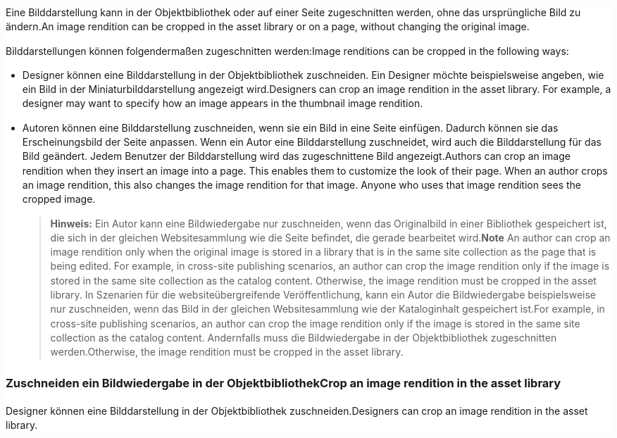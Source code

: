   
    
    
<span data-ttu-id="f77e6-211">Eine Bilddarstellung kann in der Objektbibliothek oder auf einer Seite zugeschnitten werden, ohne das ursprüngliche Bild zu ändern.</span><span class="sxs-lookup"><span data-stu-id="f77e6-211">An image rendition can be cropped in the asset library or on a page, without changing the original image.</span></span> 
  
    
    
<span data-ttu-id="f77e6-212">Bilddarstellungen können folgendermaßen zugeschnitten werden:</span><span class="sxs-lookup"><span data-stu-id="f77e6-212">Image renditions can be cropped in the following ways:</span></span>
  
    
    

- <span data-ttu-id="f77e6-p123">Designer können eine Bilddarstellung in der Objektbibliothek zuschneiden. Ein Designer möchte beispielsweise angeben, wie ein Bild in der Miniaturbilddarstellung angezeigt wird.</span><span class="sxs-lookup"><span data-stu-id="f77e6-p123">Designers can crop an image rendition in the asset library. For example, a designer may want to specify how an image appears in the thumbnail image rendition.</span></span>
    
  
- <span data-ttu-id="f77e6-p124">Autoren können eine Bilddarstellung zuschneiden, wenn sie ein Bild in eine Seite einfügen. Dadurch können sie das Erscheinungsbild der Seite anpassen. Wenn ein Autor eine Bilddarstellung zuschneidet, wird auch die Bilddarstellung für das Bild geändert. Jedem Benutzer der Bilddarstellung wird das zugeschnittene Bild angezeigt.</span><span class="sxs-lookup"><span data-stu-id="f77e6-p124">Authors can crop an image rendition when they insert an image into a page. This enables them to customize the look of their page. When an author crops an image rendition, this also changes the image rendition for that image. Anyone who uses that image rendition sees the cropped image.</span></span>
    
    > <span data-ttu-id="f77e6-219">**Hinweis:** Ein Autor kann eine Bildwiedergabe nur zuschneiden, wenn das Originalbild in einer Bibliothek gespeichert ist, die sich in der gleichen Websitesammlung wie die Seite befindet, die gerade bearbeitet wird.</span><span class="sxs-lookup"><span data-stu-id="f77e6-219">**Note** An author can crop an image rendition only when the original image is stored in a library that is in the same site collection as the page that is being edited. For example, in cross-site publishing scenarios, an author can crop the image rendition only if the image is stored in the same site collection as the catalog content. Otherwise, the image rendition must be cropped in the asset library.</span></span> <span data-ttu-id="f77e6-220">In Szenarien für die websiteübergreifende Veröffentlichung, kann ein Autor die Bildwiedergabe beispielsweise nur zuschneiden, wenn das Bild in der gleichen Websitesammlung wie der Kataloginhalt gespeichert ist.</span><span class="sxs-lookup"><span data-stu-id="f77e6-220">For example, in cross-site publishing scenarios, an author can crop the image rendition only if the image is stored in the same site collection as the catalog content.</span></span> <span data-ttu-id="f77e6-221">Andernfalls muss die Bildwiedergabe in der Objektbibliothek zugeschnitten werden.</span><span class="sxs-lookup"><span data-stu-id="f77e6-221">Otherwise, the image rendition must be cropped in the asset library.</span></span> 

### <a name="crop-an-image-rendition-in-the-asset-library"></a><span data-ttu-id="f77e6-222">Zuschneiden ein Bildwiedergabe in der Objektbibliothek</span><span class="sxs-lookup"><span data-stu-id="f77e6-222">Crop an image rendition in the asset library</span></span>

<span data-ttu-id="f77e6-223">Designer können eine Bilddarstellung in der Objektbibliothek zuschneiden.</span><span class="sxs-lookup"><span data-stu-id="f77e6-223">Designers can crop an image rendition in the asset library.</span></span>
  